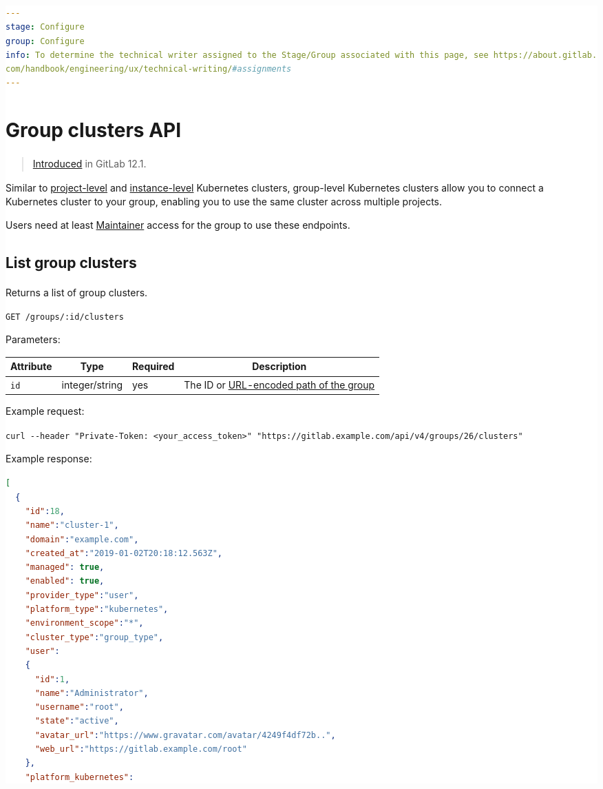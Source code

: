 ```yaml
---
stage: Configure
group: Configure
info: To determine the technical writer assigned to the Stage/Group associated with this page, see https://about.gitlab.com/handbook/engineering/ux/technical-writing/#assignments
---
```


# Group clusters API

> [Introduced](https://gitlab.com/gitlab-org/gitlab-foss/-/merge_requests/30213) in GitLab 12.1.

Similar to [project-level](../user/project/clusters/index.md) and
[instance-level](../user/instance/clusters/index.md) Kubernetes clusters,
group-level Kubernetes clusters allow you to connect a Kubernetes cluster to
your group, enabling you to use the same cluster across multiple projects.

Users need at least [Maintainer](../user/permissions.md) access for the group to use these endpoints.

## List group clusters

Returns a list of group clusters.

```plaintext
GET /groups/:id/clusters
```

Parameters:

| Attribute | Type           | Required | Description                                                                   |
| --------- | -------------- | -------- | ----------------------------------------------------------------------------- |
| `id`      | integer/string | yes      | The ID or [URL-encoded path of the group](README.md#namespaced-path-encoding) |

Example request:

```shell
curl --header "Private-Token: <your_access_token>" "https://gitlab.example.com/api/v4/groups/26/clusters"
```

Example response:

```json
[
  {
    "id":18,
    "name":"cluster-1",
    "domain":"example.com",
    "created_at":"2019-01-02T20:18:12.563Z",
    "managed": true,
    "enabled": true,
    "provider_type":"user",
    "platform_type":"kubernetes",
    "environment_scope":"*",
    "cluster_type":"group_type",
    "user":
    {
      "id":1,
      "name":"Administrator",
      "username":"root",
      "state":"active",
      "avatar_url":"https://www.gravatar.com/avatar/4249f4df72b..",
      "web_url":"https://gitlab.example.com/root"
    },
    "platform_kubernetes":
```